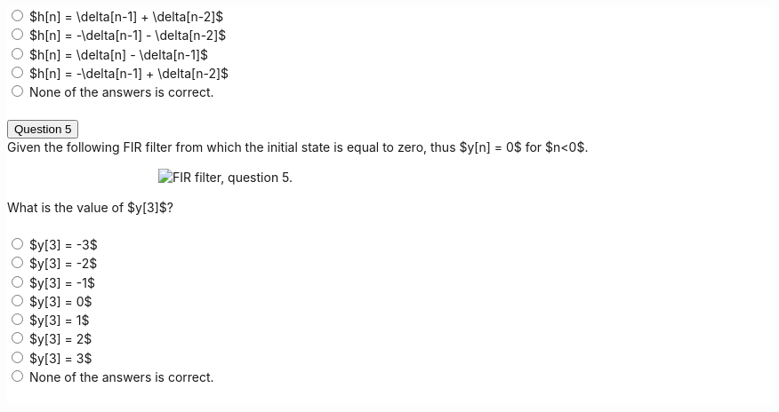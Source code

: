   <input type="radio"  name="question4">
      <label>$h[n] = \delta[n-1] + \delta[n-2]$</label><br/>
  <input type="radio"  name="question4">
      <label>$h[n] = -\delta[n-1] - \delta[n-2]$</label><br/>
  <input type="radio"  name="question4">
      <label>$h[n] = \delta[n] - \delta[n-1]$</label><br/>
  <input type="radio"  name="question4">
      <label>$h[n] = -\delta[n-1] + \delta[n-2]$</label><br/>
   <input type="radio" name="question4">
      <label>None of the answers is correct.</label><br/>
 </div>
</div>
<br>
<button class="collapsible">Question 5</button>
<div class="content">
<div class="scp-quizzes-data quiz">
  Given the following FIR filter from which the initial state is equal to zero, thus $y[n] = 0$ for $n<0$.
  <div style="max-width: 600px; margin: auto">
    <figure>
      <img
        src="/../files/7.Images/discrete/systems/FIR/quiz/question5.PNG"
        alt="FIR filter, question 5."
      />
    </figure>
  </div>
  What is the value of $y[3]$?
<br>
</br>
    <input type="radio" name="question5">
       <label>$y[3] = -3$</label><br/>
    <input type="radio"  name="question5">
        <label>$y[3] = -2$</label><br/>
    <input type="radio"  id="answer5" name="question5">
       <label for="answer5">$y[3] = -1$</label><br/>
   <input type="radio"  name="question5">
      <label>$y[3] = 0$</label><br/>
  <input type="radio"  name="question5">
      <label>$y[3] = 1$</label><br/>
  <input type="radio"  name="question5">
      <label>$y[3] = 2$</label><br/>
  <input type="radio"  name="question5">
      <label>$y[3] = 3$</label><br/>
   <input type="radio" name="question5">
      <label>None of the answers is correct.</label><br/>
 </div>
</div>
<br>
</div>
</div>

